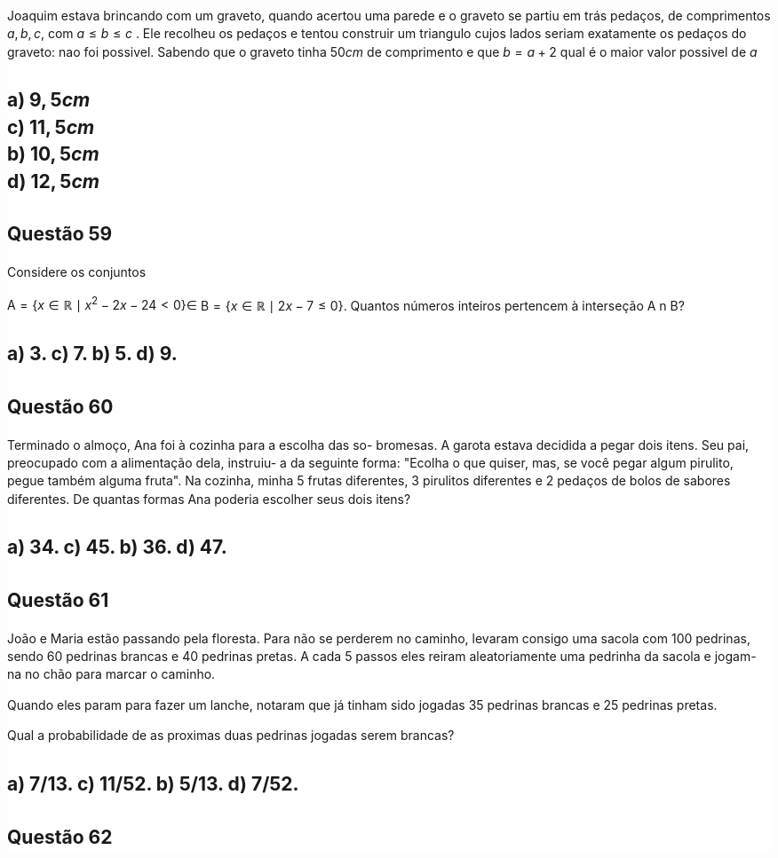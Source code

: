 Joaquim estava brincando com um graveto, quando acertou uma parede e o graveto se partiu em trás pedaços, de comprimentos  $a,b,c,$  com  $a\leq b\leq c$  . Ele recolheu os pedaços e tentou construir um triangulo cujos lados seriam exatamente os pedaços do graveto: nao foi possivel. Sabendo que o graveto tinha  $50cm$  de comprimento e que  $b = a + 2$  qual é o maior valor possivel de  $a$

a)  $9,5cm$  
c)  $11,5cm$  
b)  $10,5cm$  
d)  $12,5cm$
----
## Questão 59

Considere os conjuntos

$\mathsf{A} = \{x\in \mathbb{R}\mid x^2 - 2x - 24< 0\} \in$ $\mathsf{B} = \{x\in \mathbb{R}\mid 2x - 7\leq 0\} .$  Quantos números inteiros pertencem à interseção A n B?

a) 3. 
c) 7. 
b) 5. 
d) 9.
----
## Questão 60

Terminado o almoço, Ana foi à cozinha para a escolha das so- bromesas. A garota estava decidida a pegar dois itens. Seu pai, preocupado com a alimentação dela, instruiu- a da seguinte forma: "Ecolha o que quiser, mas, se você pegar algum pirulito, pegue também alguma fruta". Na cozinha, minha 5 frutas diferentes, 3 pirulitos diferentes e 2 pedaços de bolos de sabores diferentes. De quantas formas Ana poderia escolher seus dois itens?

a) 34. 
c) 45. 
b) 36. 
d) 47.
----
## Questão 61

João e Maria estão passando pela floresta. Para não se perderem no caminho, levaram consigo uma sacola com 100 pedrinas, sendo 60 pedrinas brancas e 40 pedrinas pretas. A cada 5 passos eles reiram aleatoriamente uma pedrinha da sacola e jogam- na no chão para marcar o caminho.

Quando eles param para fazer um lanche, notaram que já tinham sido jogadas 35 pedrinas brancas e 25 pedrinas pretas.

Qual a probabilidade de as proximas duas pedrinas jogadas serem brancas?

a) 7/13. 
c) 11/52. 
b) 5/13. 
d) 7/52.
----
## Questão 62
